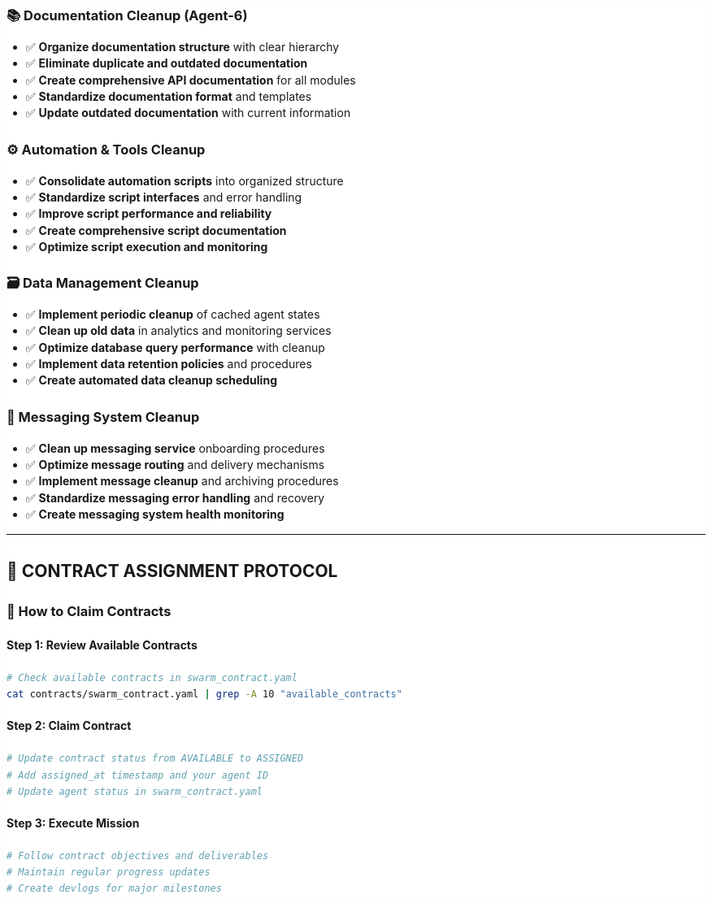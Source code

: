 ### **📚 Documentation Cleanup (Agent-6)**
- ✅ **Organize documentation structure** with clear hierarchy
- ✅ **Eliminate duplicate and outdated documentation**
- ✅ **Create comprehensive API documentation** for all modules
- ✅ **Standardize documentation format** and templates
- ✅ **Update outdated documentation** with current information

### **⚙️ Automation & Tools Cleanup**
- ✅ **Consolidate automation scripts** into organized structure
- ✅ **Standardize script interfaces** and error handling
- ✅ **Improve script performance and reliability**
- ✅ **Create comprehensive script documentation**
- ✅ **Optimize script execution and monitoring**

### **🗃️ Data Management Cleanup**
- ✅ **Implement periodic cleanup** of cached agent states
- ✅ **Clean up old data** in analytics and monitoring services
- ✅ **Optimize database query performance** with cleanup
- ✅ **Implement data retention policies** and procedures
- ✅ **Create automated data cleanup scheduling**

### **📨 Messaging System Cleanup**
- ✅ **Clean up messaging service** onboarding procedures
- ✅ **Optimize message routing** and delivery mechanisms
- ✅ **Implement message cleanup** and archiving procedures
- ✅ **Standardize messaging error handling** and recovery
- ✅ **Create messaging system health monitoring**

---

## 🚀 **CONTRACT ASSIGNMENT PROTOCOL**

### **📝 How to Claim Contracts**

#### **Step 1: Review Available Contracts**
```bash
# Check available contracts in swarm_contract.yaml
cat contracts/swarm_contract.yaml | grep -A 10 "available_contracts"
```

#### **Step 2: Claim Contract**
```bash
# Update contract status from AVAILABLE to ASSIGNED
# Add assigned_at timestamp and your agent ID
# Update agent status in swarm_contract.yaml
```

#### **Step 3: Execute Mission**
```bash
# Follow contract objectives and deliverables
# Maintain regular progress updates
# Create devlogs for major milestones
```
